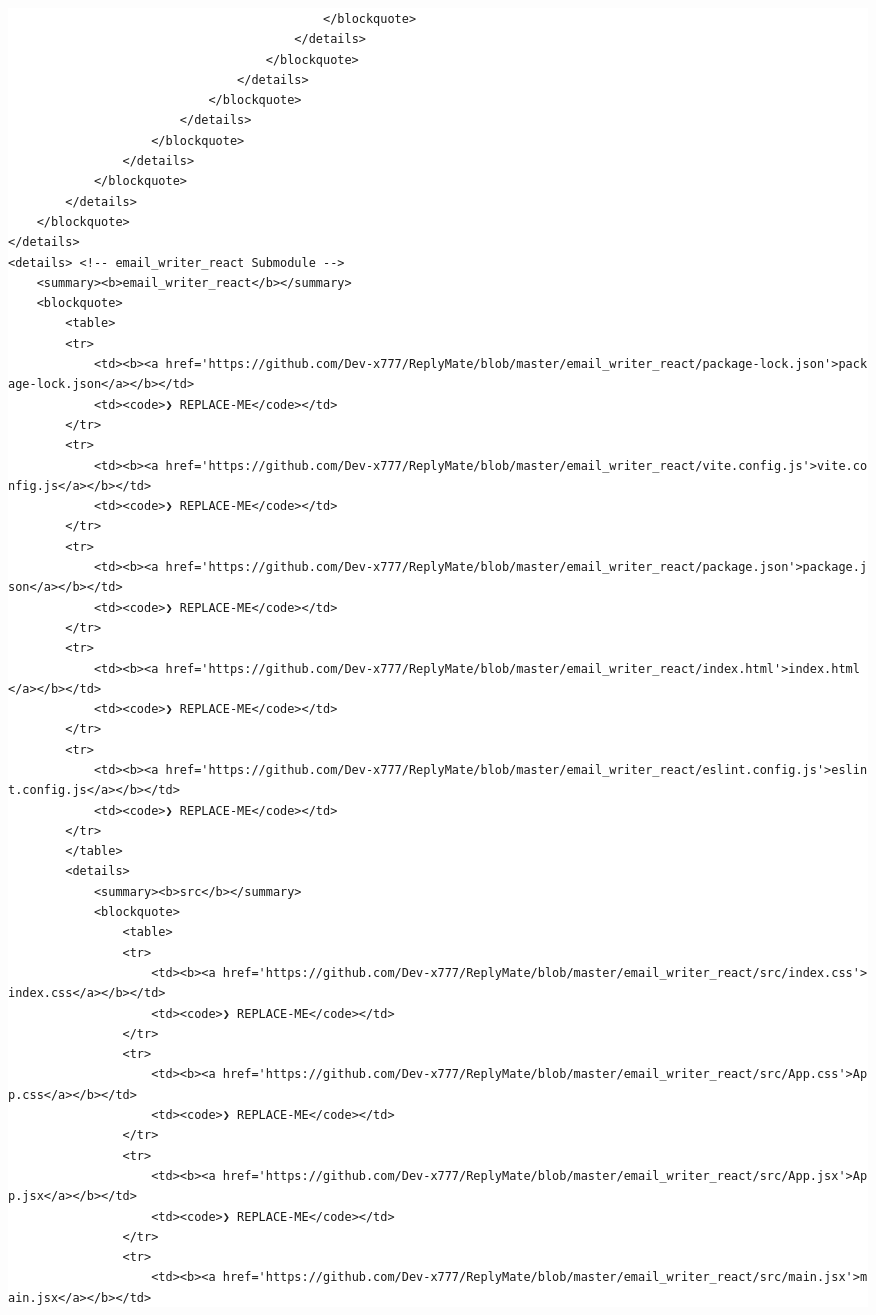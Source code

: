 												</blockquote>
											</details>
										</blockquote>
									</details>
								</blockquote>
							</details>
						</blockquote>
					</details>
				</blockquote>
			</details>
		</blockquote>
	</details>
	<details> <!-- email_writer_react Submodule -->
		<summary><b>email_writer_react</b></summary>
		<blockquote>
			<table>
			<tr>
				<td><b><a href='https://github.com/Dev-x777/ReplyMate/blob/master/email_writer_react/package-lock.json'>package-lock.json</a></b></td>
				<td><code>❯ REPLACE-ME</code></td>
			</tr>
			<tr>
				<td><b><a href='https://github.com/Dev-x777/ReplyMate/blob/master/email_writer_react/vite.config.js'>vite.config.js</a></b></td>
				<td><code>❯ REPLACE-ME</code></td>
			</tr>
			<tr>
				<td><b><a href='https://github.com/Dev-x777/ReplyMate/blob/master/email_writer_react/package.json'>package.json</a></b></td>
				<td><code>❯ REPLACE-ME</code></td>
			</tr>
			<tr>
				<td><b><a href='https://github.com/Dev-x777/ReplyMate/blob/master/email_writer_react/index.html'>index.html</a></b></td>
				<td><code>❯ REPLACE-ME</code></td>
			</tr>
			<tr>
				<td><b><a href='https://github.com/Dev-x777/ReplyMate/blob/master/email_writer_react/eslint.config.js'>eslint.config.js</a></b></td>
				<td><code>❯ REPLACE-ME</code></td>
			</tr>
			</table>
			<details>
				<summary><b>src</b></summary>
				<blockquote>
					<table>
					<tr>
						<td><b><a href='https://github.com/Dev-x777/ReplyMate/blob/master/email_writer_react/src/index.css'>index.css</a></b></td>
						<td><code>❯ REPLACE-ME</code></td>
					</tr>
					<tr>
						<td><b><a href='https://github.com/Dev-x777/ReplyMate/blob/master/email_writer_react/src/App.css'>App.css</a></b></td>
						<td><code>❯ REPLACE-ME</code></td>
					</tr>
					<tr>
						<td><b><a href='https://github.com/Dev-x777/ReplyMate/blob/master/email_writer_react/src/App.jsx'>App.jsx</a></b></td>
						<td><code>❯ REPLACE-ME</code></td>
					</tr>
					<tr>
						<td><b><a href='https://github.com/Dev-x777/ReplyMate/blob/master/email_writer_react/src/main.jsx'>main.jsx</a></b></td>